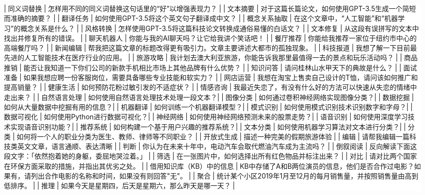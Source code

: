 | 同义词替换 | 怎样用不同的同义词替换这句话里的“好”以增强表现力？ |
| 文本摘要 | 对于这篇长篇论文，如何使用GPT-3.5生成一个简短而准确的摘要？ |
| 翻译任务 | 如何使用GPT-3.5将这个英文句子翻译成中文？ |
| 概念关系抽取 | 在这个文章中，“人工智能”和“机器学习”的概念关系是什么？ |
| 风格转换 | 怎样使用GPT-3.5将这篇科技论文转换成通俗易懂的白话文？ |
| 文本修复 | 从这段有误拼写的文本中找出并修复所有的错误。 |
| 聊天机器人 | 你能与我的AI聊天吗？让它给我讲个笑话吧！ |
| 餐厅推荐 | 你能给我推荐一家位于纽约市中心的高端餐厅吗？ |
| 新闻编辑 | 帮我把这篇文章的标题改得更有吸引力。文章主要讲述大都市的孤独现象。 |
| 科技报道 | 我想了解一下目前最先进的人工智能技术在医疗行业的应用。 |
| 旅游攻略 | 我计划去澳大利亚旅游，你能告诉我那里最值得一去的景点和玩乐活动吗？ |
| 商品推销 | 能否让我知道一下你们公司的新款手机相比市场上其他品牌有什么优势？ |
| 知识问答 | 请问桂林山水甲天下的典故是什么？ |
| 面试准备 | 如果我想应聘一份客服岗位，需要具备哪些专业技能和软实力？ |
| 网店运营 | 我想在淘宝上售卖自己设计的T恤，请问该如何推广和提高销量？ |
| 健康生活 | 如何预防花粉过敏引发的不适症状？ |
| 情感咨询 | 我最近失恋了，有没有什么好的方法可以快速从失恋的情绪中走出来？ |
| 自然语言处理 | 如何使用自然语言处理技术处理一段文本？|
| 图像分类 | 如何通过卷积神经网络实现图像分类？|
| 数据挖掘 | 如何从大量数据中挖掘有用的信息？|
| 机器翻译 | 如何训练一个机器翻译模型？|
| 模式识别 | 如何使用模式识别技术识别数字和字母？|
| 数据可视化 | 如何使用Python进行数据可视化？|
| 神经网络 | 如何使用神经网络预测未来的股票走势？|
| 语音识别 | 如何使用深度学习技术实现语音识别功能？|
| 推荐系统 | 如何构建一个基于用户兴趣的推荐系统？|
| 文本分类 | 如何使用机器学习算法对文本进行分类？|
| 分类                   | 如何将一个人的职业分类为医生、教师、律师等不同职业？                                                    |
| 开放式生成              | 描述一种完美的假期旅游体验                                                                                |
| 编辑                   | 请帮我编辑一篇科技类英文文章，语言通顺、表达清晰                                                       |
| 判断                   | 你认为在未来十年中，电动汽车会取代燃油汽车成为主流吗？                                                     |
| 倒叙阅读                | 反向解读下面这段文字：「依然抱着她的身躯，委屈地哭泣着。」                                                |
| 筛选                   | 在一张图片中，如何选择出所有红色物品并标注出来？                                                        |
| 对比                   | 请对比两个国家在环保方面采取的措施，并指出其优劣之处。                                                   |
| 借用知识库（KB）中的信息 | KB中存储了A和B两位演员的信息，他们是否合作过电影？如果有，请列出合作电影的名称和时间，如果没有则回答"无"。 |
| 聚合                   | 统计某个小区2019年1月至12月的每月销售量，并按照销售量由高到低排序。                                          |
| 推理                   | 如果今天是星期四，后天是星期六，那么昨天是哪一天？                                                         |
